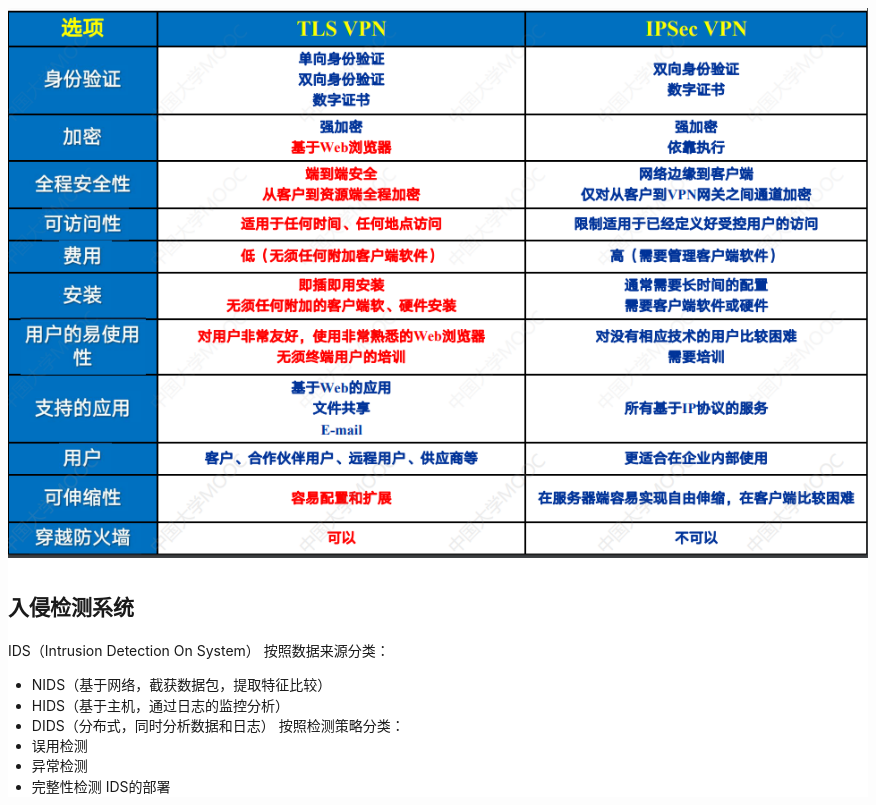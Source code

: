 ![](image/VPN的比较.PNG)

## 入侵检测系统
IDS（Intrusion Detection On System）
按照数据来源分类：
- NIDS（基于网络，截获数据包，提取特征比较）
- HIDS（基于主机，通过日志的监控分析）
- DIDS（分布式，同时分析数据和日志）
按照检测策略分类：
- 误用检测
- 异常检测
- 完整性检测
IDS的部署